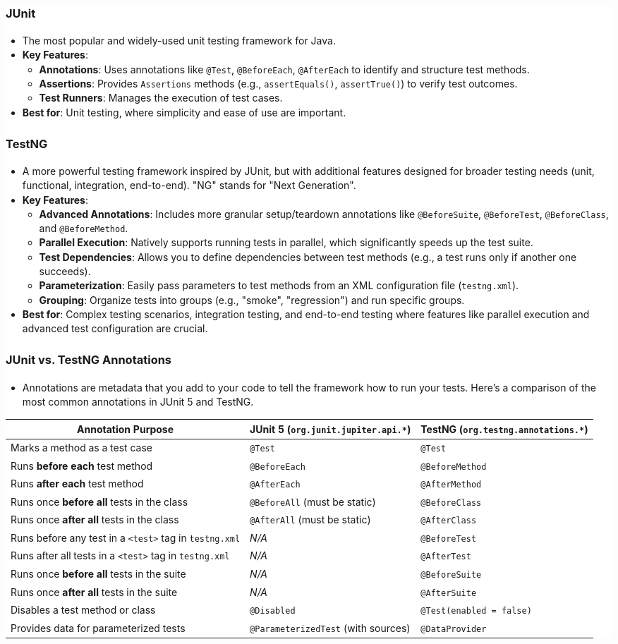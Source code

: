 ### JUnit
- The most popular and widely-used unit testing framework for Java.
- **Key Features**:
    - **Annotations**: Uses annotations like `@Test`, `@BeforeEach`, `@AfterEach` to identify and structure test methods.
    - **Assertions**: Provides `Assertions` methods (e.g., `assertEquals()`, `assertTrue()`) to verify test outcomes.
    - **Test Runners**: Manages the execution of test cases.
- **Best for**: Unit testing, where simplicity and ease of use are important.

### TestNG
- A more powerful testing framework inspired by JUnit, but with additional features designed for broader testing needs (unit, functional, integration, end-to-end). "NG" stands for "Next Generation".
- **Key Features**:
    - **Advanced Annotations**: Includes more granular setup/teardown annotations like `@BeforeSuite`, `@BeforeTest`, `@BeforeClass`, and `@BeforeMethod`.
    - **Parallel Execution**: Natively supports running tests in parallel, which significantly speeds up the test suite.
    - **Test Dependencies**: Allows you to define dependencies between test methods (e.g., a test runs only if another one succeeds).
    - **Parameterization**: Easily pass parameters to test methods from an XML configuration file (`testng.xml`).
    - **Grouping**: Organize tests into groups (e.g., "smoke", "regression") and run specific groups.
- **Best for**: Complex testing scenarios, integration testing, and end-to-end testing where features like parallel execution and advanced test configuration are crucial.

### JUnit vs. TestNG Annotations
- Annotations are metadata that you add to your code to tell the framework how to run your tests. Here’s a comparison of the most common annotations in JUnit 5 and TestNG.

| Annotation Purpose                                       | JUnit 5 (`org.junit.jupiter.api.*`) | TestNG (`org.testng.annotations.*`)                               |
| -------------------------------------------------------- | ----------------------------------- | ----------------------------------------------------------------- |
| Marks a method as a test case                            | `@Test`                             | `@Test`                                                           |
| Runs **before each** test method                         | `@BeforeEach`                       | `@BeforeMethod`                                                   |
| Runs **after each** test method                          | `@AfterEach`                        | `@AfterMethod`                                                    |
| Runs once **before all** tests in the class              | `@BeforeAll` (must be static)       | `@BeforeClass`                                                    |
| Runs once **after all** tests in the class               | `@AfterAll` (must be static)        | `@AfterClass`                                                     |
| Runs before any test in a `<test>` tag in `testng.xml`   | *N/A*                               | `@BeforeTest`                                                     |
| Runs after all tests in a `<test>` tag in `testng.xml`   | *N/A*                               | `@AfterTest`                                                      |
| Runs once **before all** tests in the suite              | *N/A*                               | `@BeforeSuite`                                                    |
| Runs once **after all** tests in the suite               | *N/A*                               | `@AfterSuite`                                                     |
| Disables a test method or class                          | `@Disabled`                         | `@Test(enabled = false)`                                          |
| Provides data for parameterized tests                    | `@ParameterizedTest` (with sources) | `@DataProvider`                                                   |
